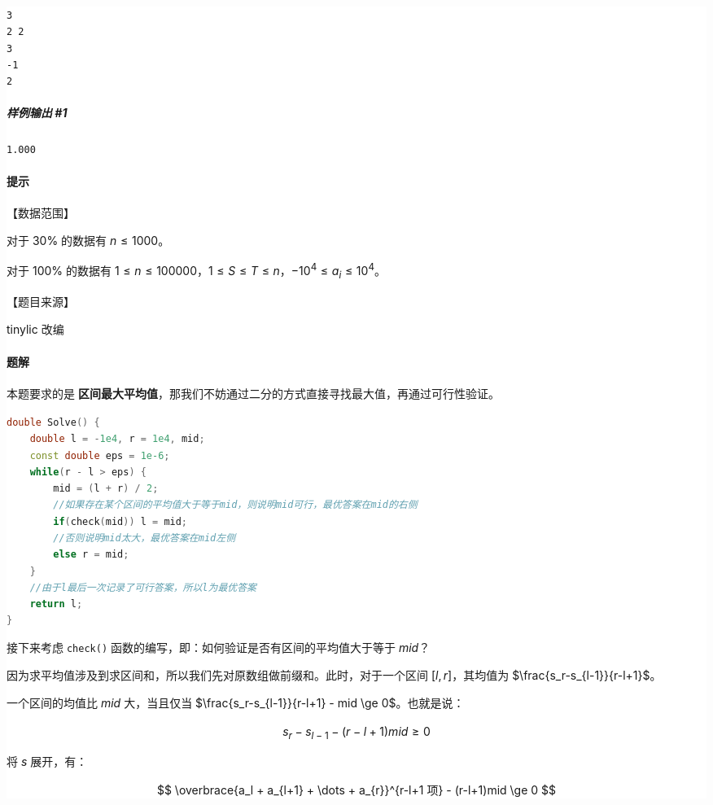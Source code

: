 ```
3
2 2
3
-1
2
```

##### 样例输出 #1

```
1.000
```

#### 提示

【数据范围】

对于 $30\%$ 的数据有 $n \le 1000$。

对于 $100\%$ 的数据有 $1 \le n \le 100000$，$1 \le S \le T \le n$，$-{10}^4 \le a_i \le {10}^4$。

【题目来源】

tinylic 改编

#### 题解

本题要求的是 __区间最大平均值__，那我们不妨通过二分的方式直接寻找最大值，再通过可行性验证。

```c++
double Solve() { 
    double l = -1e4, r = 1e4, mid;
    const double eps = 1e-6;
    while(r - l > eps) {
        mid = (l + r) / 2;
        //如果存在某个区间的平均值大于等于mid，则说明mid可行，最优答案在mid的右侧
        if(check(mid)) l = mid;
        //否则说明mid太大，最优答案在mid左侧
        else r = mid;
    }
    //由于l最后一次记录了可行答案，所以l为最优答案
    return l;
}
```

接下来考虑 `check()` 函数的编写，即：如何验证是否有区间的平均值大于等于 $mid$？

因为求平均值涉及到求区间和，所以我们先对原数组做前缀和。此时，对于一个区间 $[l,r]$，其均值为 $\frac{s_r-s_{l-1}}{r-l+1}$。

一个区间的均值比 $mid$ 大，当且仅当 $\frac{s_r-s_{l-1}}{r-l+1} - mid \ge 0$。也就是说：

$$
s_r-s_{l-1} - (r-l+1)mid \ge 0
$$

将 $s$ 展开，有：

$$
\overbrace{a_l + a_{l+1} + \dots + a_{r}}^{r-l+1 项} - (r-l+1)mid \ge 0
$$
